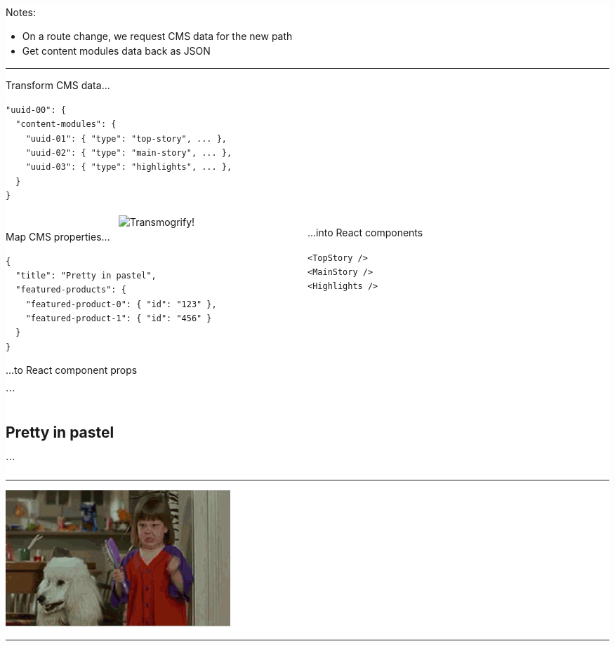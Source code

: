 
Notes:
- On a route change, we request CMS data for the new path
- Get content modules data back as JSON

---

Transform CMS data...
<pre><code data-noescape>"uuid-00": {
  "content-modules": {
    "uuid-01": { "type": "top-story", ... },
    "uuid-02": { "type": "main-story", ... },
    "uuid-03": { "type": "highlights", ... },
  }
}</code></pre>
<div>
  <div style="left: -8.33%;text-align: center;float: left;width: 50%;z-index: -10;">
    <img style="border:none;box-shadow: none;max-height: 85%; max-width: 85%;margin-top: 5px;" data-src="content/images/transmogrify.png" alt="Transmogrify!">
    <!-- .element: class="fragment" data-fragment-index="1"-->
  </div>
  <div style="left: 31.25%;top: 75px;float: right;z-index: -10;width: 50%;">
    <p class="fragment" data-fragment-index="1" style="margin-top:20px;">...into React components</p>
<pre class="fragment" data-fragment-index="1"><code data-noescape>&lt;TopStory /&gt;
&lt;MainStory /&gt;
&lt;Highlights /&gt;</code></pre>
    <!-- .element: class="fragment" data-fragment-index="1"-->
  </div>
</div>

---

<p>Map CMS properties...</p>
<pre><code data-noescape>{
  "title": "Pretty in pastel",
  "featured-products": {
    "featured-product-0": { "id": "123" },
    "featured-product-1": { "id": "456" }
  }
}</code></pre>
<p class="fragment" data-fragment-index="0">
  ...to React component props
</p>
```
<h2>Pretty in pastel</h2>
<div>
  <ProductTile name="Stessy" url="/product/123" price="$100" />
  <ProductTile name="Nika" url="/product/456" price="$50" />
</div>
```


---

![Unclosed divs](content/images/girl-shaking-fist.gif)

---